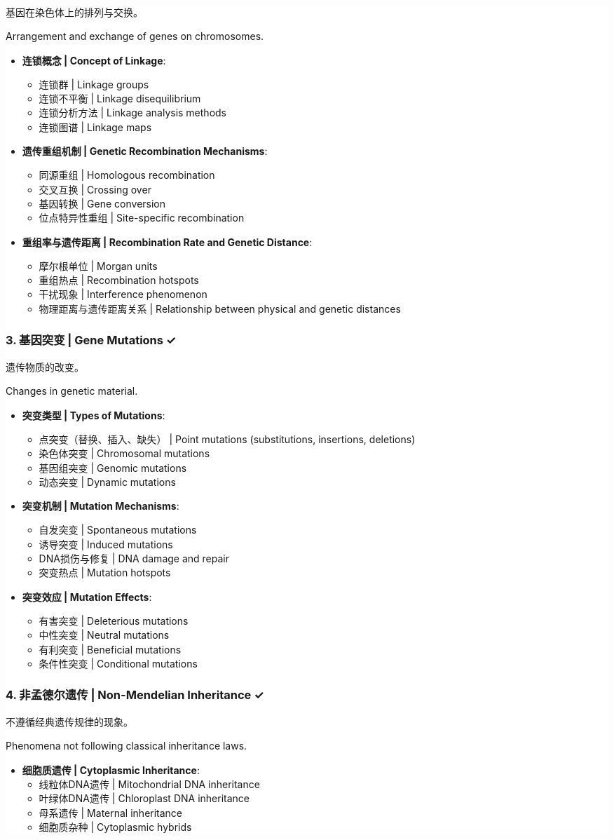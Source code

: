 基因在染色体上的排列与交换。

Arrangement and exchange of genes on chromosomes.

- **连锁概念 | Concept of Linkage**:
  - 连锁群 | Linkage groups
  - 连锁不平衡 | Linkage disequilibrium
  - 连锁分析方法 | Linkage analysis methods
  - 连锁图谱 | Linkage maps

- **遗传重组机制 | Genetic Recombination Mechanisms**:
  - 同源重组 | Homologous recombination
  - 交叉互换 | Crossing over
  - 基因转换 | Gene conversion
  - 位点特异性重组 | Site-specific recombination

- **重组率与遗传距离 | Recombination Rate and Genetic Distance**:
  - 摩尔根单位 | Morgan units
  - 重组热点 | Recombination hotspots
  - 干扰现象 | Interference phenomenon
  - 物理距离与遗传距离关系 | Relationship between physical and genetic distances

### 3. 基因突变 | Gene Mutations ✓

遗传物质的改变。

Changes in genetic material.

- **突变类型 | Types of Mutations**:
  - 点突变（替换、插入、缺失） | Point mutations (substitutions, insertions, deletions)
  - 染色体突变 | Chromosomal mutations
  - 基因组突变 | Genomic mutations
  - 动态突变 | Dynamic mutations

- **突变机制 | Mutation Mechanisms**:
  - 自发突变 | Spontaneous mutations
  - 诱导突变 | Induced mutations
  - DNA损伤与修复 | DNA damage and repair
  - 突变热点 | Mutation hotspots

- **突变效应 | Mutation Effects**:
  - 有害突变 | Deleterious mutations
  - 中性突变 | Neutral mutations
  - 有利突变 | Beneficial mutations
  - 条件性突变 | Conditional mutations

### 4. 非孟德尔遗传 | Non-Mendelian Inheritance ✓

不遵循经典遗传规律的现象。

Phenomena not following classical inheritance laws.

- **细胞质遗传 | Cytoplasmic Inheritance**:
  - 线粒体DNA遗传 | Mitochondrial DNA inheritance
  - 叶绿体DNA遗传 | Chloroplast DNA inheritance
  - 母系遗传 | Maternal inheritance
  - 细胞质杂种 | Cytoplasmic hybrids
